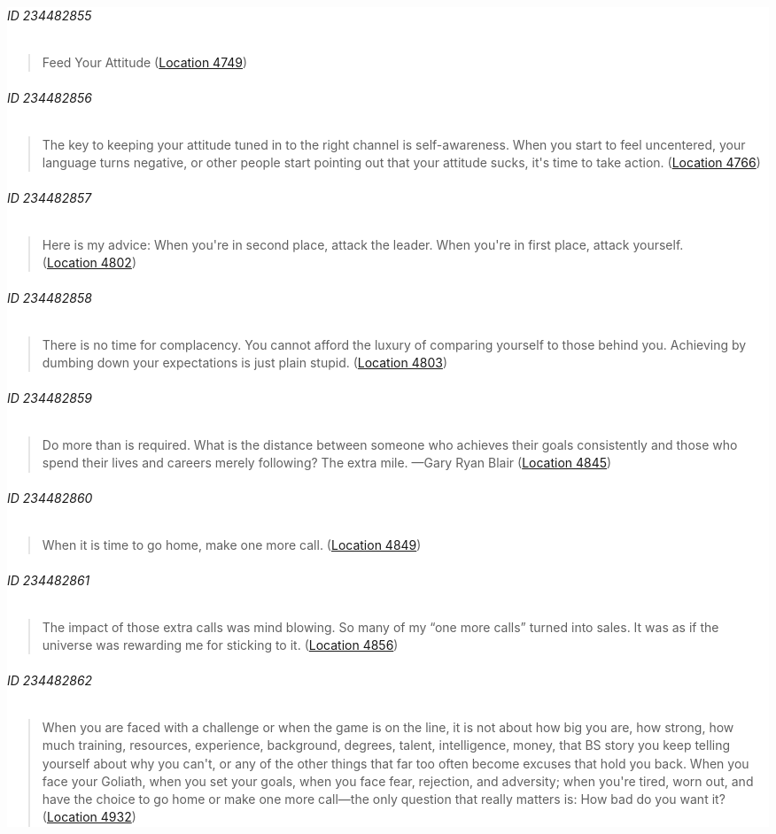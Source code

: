 ###### ID 234482855
> Feed Your Attitude ([Location 4749](https://readwise.io/to_kindle?action=open&asin=B01617VD3I&location=4749))
    
###### ID 234482856
> The key to keeping your attitude tuned in to the right channel is self-awareness. When you start to feel uncentered, your language turns negative, or other people start pointing out that your attitude sucks, it's time to take action. ([Location 4766](https://readwise.io/to_kindle?action=open&asin=B01617VD3I&location=4766))
    
###### ID 234482857
> Here is my advice: When you're in second place, attack the leader. When you're in first place, attack yourself. ([Location 4802](https://readwise.io/to_kindle?action=open&asin=B01617VD3I&location=4802))
    
###### ID 234482858
> There is no time for complacency. You cannot afford the luxury of comparing yourself to those behind you. Achieving by dumbing down your expectations is just plain stupid. ([Location 4803](https://readwise.io/to_kindle?action=open&asin=B01617VD3I&location=4803))
    
###### ID 234482859
> Do more than is required. What is the distance between someone who achieves their goals consistently and those who spend their lives and careers merely following? The extra mile. —Gary Ryan Blair ([Location 4845](https://readwise.io/to_kindle?action=open&asin=B01617VD3I&location=4845))
    
###### ID 234482860
> When it is time to go home, make one more call. ([Location 4849](https://readwise.io/to_kindle?action=open&asin=B01617VD3I&location=4849))
    
###### ID 234482861
> The impact of those extra calls was mind blowing. So many of my “one more calls” turned into sales. It was as if the universe was rewarding me for sticking to it. ([Location 4856](https://readwise.io/to_kindle?action=open&asin=B01617VD3I&location=4856))
    
###### ID 234482862
> When you are faced with a challenge or when the game is on the line, it is not about how big you are, how strong, how much training, resources, experience, background, degrees, talent, intelligence, money, that BS story you keep telling yourself about why you can't, or any of the other things that far too often become excuses that hold you back. When you face your Goliath, when you set your goals, when you face fear, rejection, and adversity; when you're tired, worn out, and have the choice to go home or make one more call—the only question that really matters is: How bad do you want it? ([Location 4932](https://readwise.io/to_kindle?action=open&asin=B01617VD3I&location=4932))
    
